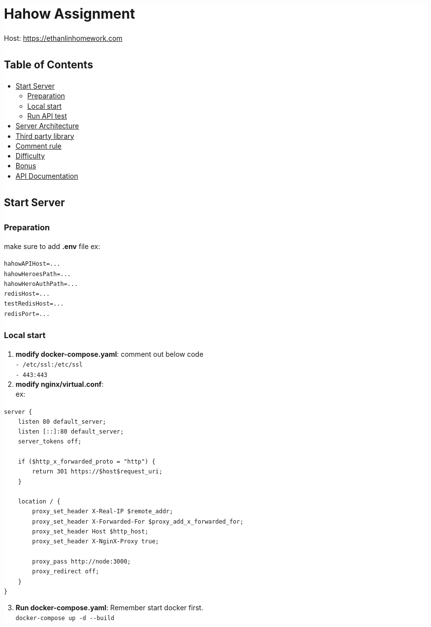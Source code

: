 # Hahow Assignment

Host: https://ethanlinhomework.com

## Table of Contents
* [Start Server](#Start-Server)
    * [Preparation](#Preparation)
    * [Local start](#Local-start)
    * [Run API test](#Run-API-test)
* [Server Architecture](#Server-Architecture)
* [Third party library](#Third-party-library)
* [Comment rule](#Comment-rule)
* [Difficulty](#Difficulty)
* [Bonus](#Bonus)
* [API Documentation](#API-Documentation)

## Start Server

### Preparation
make sure to add **.env** file
ex:
```
hahowAPIHost=...
hahowHeroesPath=...
hahowHeroAuthPath=...
redisHost=...
testRedisHost=...
redisPort=...
```
### Local start
1. **modify docker-compose.yaml**: 
comment out below code  
`- /etc/ssl:/etc/ssl`  
`- 443:443`
2. **modify nginx/virtual.conf**:  
ex:
```
server {
    listen 80 default_server;
    listen [::]:80 default_server;
    server_tokens off;

    if ($http_x_forwarded_proto = "http") {
        return 301 https://$host$request_uri;
    }

    location / {
        proxy_set_header X-Real-IP $remote_addr;
        proxy_set_header X-Forwarded-For $proxy_add_x_forwarded_for;
        proxy_set_header Host $http_host;
        proxy_set_header X-NginX-Proxy true;

        proxy_pass http://node:3000;
        proxy_redirect off;
    }
}
```
3. **Run docker-compose.yaml**:
Remember start docker first.  
`docker-compose up -d --build`
